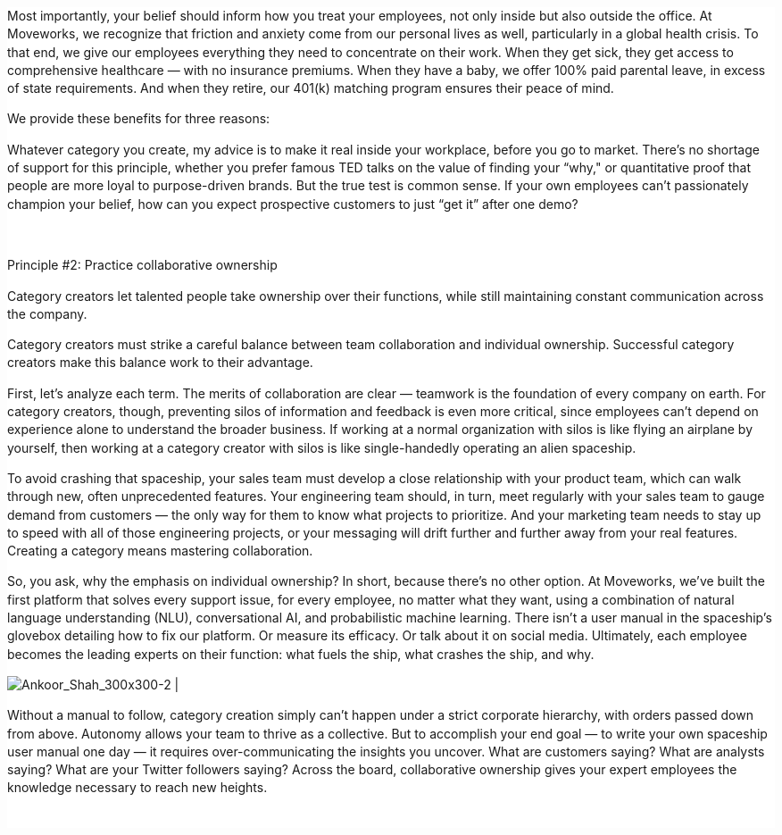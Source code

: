 Most importantly, your belief should inform how you treat your employees, not only inside but also outside the office. At Moveworks, we recognize that friction and anxiety come from our personal lives as well, particularly in a global health crisis. To that end, we give our employees everything they need to concentrate on their work. When they get sick, they get access to comprehensive healthcare — with no insurance premiums. When they have a baby, we offer 100% paid parental leave, in excess of state requirements. And when they retire, our 401(k) matching program ensures their peace of mind. 

We provide these benefits for three reasons:

Whatever category you create, my advice is to make it real inside your workplace, before you go to market. There’s no shortage of support for this principle, whether you prefer famous TED talks on the value of finding your “why," or quantitative proof that people are more loyal to purpose-driven brands. But the true test is common sense. If your own employees can’t passionately champion your belief, how can you expect prospective customers to just “get it” after one demo?

 

Principle #2: Practice collaborative ownership

Category creators let talented people take ownership over their functions, while still maintaining constant communication across the company.

Category creators must strike a careful balance between team collaboration and individual ownership. Successful category creators make this balance work to their advantage.

First, let’s analyze each term. The merits of collaboration are clear — teamwork is the foundation of every company on earth. For category creators, though, preventing silos of information and feedback is even more critical, since employees can’t depend on experience alone to understand the broader business. If working at a normal organization with silos is like flying an airplane by yourself, then working at a category creator with silos is like single-handedly operating an alien spaceship. 

To avoid crashing that spaceship, your sales team must develop a close relationship with your product team, which can walk through new, often unprecedented features. Your engineering team should, in turn, meet regularly with your sales team to gauge demand from customers — the only way for them to know what projects to prioritize. And your marketing team needs to stay up to speed with all of those engineering projects, or your messaging will drift further and further away from your real features. Creating a category means mastering collaboration.

So, you ask, why the emphasis on individual ownership? In short, because there’s no other option. At Moveworks, we’ve built the first platform that solves every support issue, for every employee, no matter what they want, using a combination of natural language understanding (NLU), conversational AI, and probabilistic machine learning. There isn’t a user manual in the spaceship’s glovebox detailing how to fix our platform. Or measure its efficacy. Or talk about it on social media. Ultimately, each employee becomes the leading experts on their function: what fuels the ship, what crashes the ship, and why.

![Ankoor_Shah_300x300-2 | ](https://www.moveworks.com/hs-fs/hubfs/Ankoor_Shah_300x300-2.jpg?&name=Ankoor_Shah_300x300-2.jpg)

Without a manual to follow, category creation simply can’t happen under a strict corporate hierarchy, with orders passed down from above. Autonomy allows your team to thrive as a collective. But to accomplish your end goal — to write your own spaceship user manual one day — it requires over-communicating the insights you uncover. What are customers saying? What are analysts saying? What are your Twitter followers saying? Across the board, collaborative ownership gives your expert employees the knowledge necessary to reach new heights.

 
